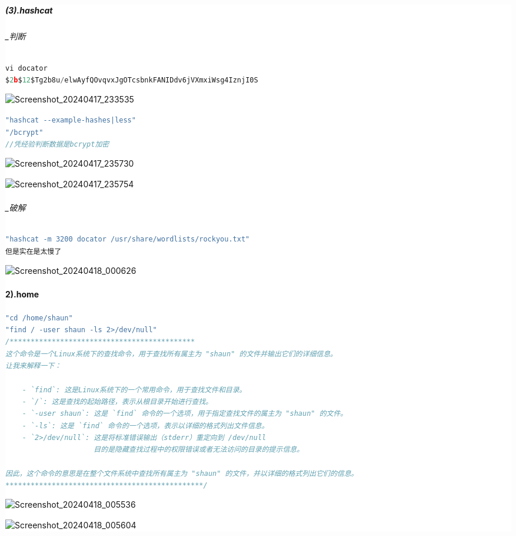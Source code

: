 ##### (3).hashcat

###### _判断

```c
vi docator
$2b$12$Tg2b8u/elwAyfQOvqvxJgOTcsbnkFANIDdv6jVXmxiWsg4IznjI0S
```

![Screenshot_20240417_233535](./图/Screenshot_20240417_233535.png)

```c
"hashcat --example-hashes|less"
"/bcrypt"
//凭经验判断数据是bcrypt加密
```

![Screenshot_20240417_235730](./图/Screenshot_20240417_235730.png)

![Screenshot_20240417_235754](./图/Screenshot_20240417_235754.png)

###### _破解

````c
"hashcat -m 3200 docator /usr/share/wordlists/rockyou.txt"
但是实在是太慢了
````

![Screenshot_20240418_000626](./图/Screenshot_20240418_000626.png)

#### 2).home

```c
"cd /home/shaun"
"find / -user shaun -ls 2>/dev/null"
/********************************************
这个命令是一个Linux系统下的查找命令，用于查找所有属主为 "shaun" 的文件并输出它们的详细信息。
让我来解释一下：

    - `find`: 这是Linux系统下的一个常用命令，用于查找文件和目录。
    - `/`: 这是查找的起始路径，表示从根目录开始进行查找。
    - `-user shaun`: 这是 `find` 命令的一个选项，用于指定查找文件的属主为 "shaun" 的文件。
    - `-ls`: 这是 `find` 命令的一个选项，表示以详细的格式列出文件信息。
    - `2>/dev/null`: 这是将标准错误输出（stderr）重定向到 /dev/null
                     目的是隐藏查找过程中的权限错误或者无法访问的目录的提示信息。

因此，这个命令的意思是在整个文件系统中查找所有属主为 "shaun" 的文件，并以详细的格式列出它们的信息。
***********************************************/
```

![Screenshot_20240418_005536](./图/Screenshot_20240418_005536.png)

![Screenshot_20240418_005604](./图/Screenshot_20240418_005604.png)
